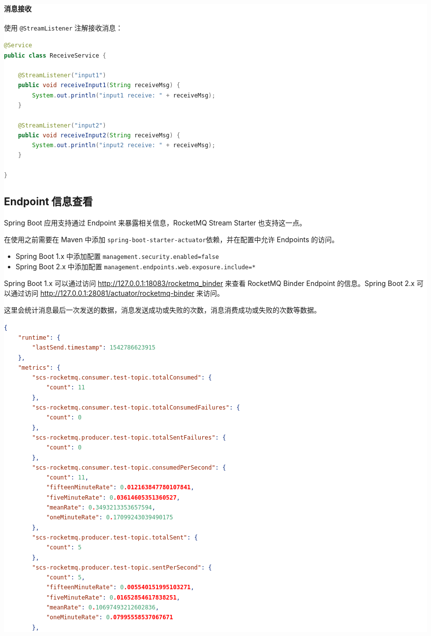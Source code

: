 #### 消息接收

使用 `@StreamListener` 注解接收消息：

```java
@Service
public class ReceiveService {

	@StreamListener("input1")
	public void receiveInput1(String receiveMsg) {
		System.out.println("input1 receive: " + receiveMsg);
	}

	@StreamListener("input2")
	public void receiveInput2(String receiveMsg) {
		System.out.println("input2 receive: " + receiveMsg);
	}

}
```

## Endpoint 信息查看

Spring Boot 应用支持通过 Endpoint 来暴露相关信息，RocketMQ Stream Starter 也支持这一点。

在使用之前需要在 Maven 中添加 `spring-boot-starter-actuator`依赖，并在配置中允许 Endpoints 的访问。
* Spring Boot 1.x 中添加配置 `management.security.enabled=false`
* Spring Boot 2.x 中添加配置 `management.endpoints.web.exposure.include=*`

Spring Boot 1.x 可以通过访问 http://127.0.0.1:18083/rocketmq_binder 来查看 RocketMQ Binder Endpoint 的信息。Spring Boot 2.x 可以通过访问 http://127.0.0.1:28081/actuator/rocketmq-binder 来访问。

这里会统计消息最后一次发送的数据，消息发送成功或失败的次数，消息消费成功或失败的次数等数据。

```json
{
	"runtime": {
		"lastSend.timestamp": 1542786623915
	},
	"metrics": {
		"scs-rocketmq.consumer.test-topic.totalConsumed": {
			"count": 11
		},
		"scs-rocketmq.consumer.test-topic.totalConsumedFailures": {
			"count": 0
		},
		"scs-rocketmq.producer.test-topic.totalSentFailures": {
			"count": 0
		},
		"scs-rocketmq.consumer.test-topic.consumedPerSecond": {
			"count": 11,
			"fifteenMinuteRate": 0.012163847780107841,
			"fiveMinuteRate": 0.03614605351360527,
			"meanRate": 0.3493213353657594,
			"oneMinuteRate": 0.17099243039490175
		},
		"scs-rocketmq.producer.test-topic.totalSent": {
			"count": 5
		},
		"scs-rocketmq.producer.test-topic.sentPerSecond": {
			"count": 5,
			"fifteenMinuteRate": 0.005540151995103271,
			"fiveMinuteRate": 0.01652854617838251,
			"meanRate": 0.10697493212602836,
			"oneMinuteRate": 0.07995558537067671
		},
```